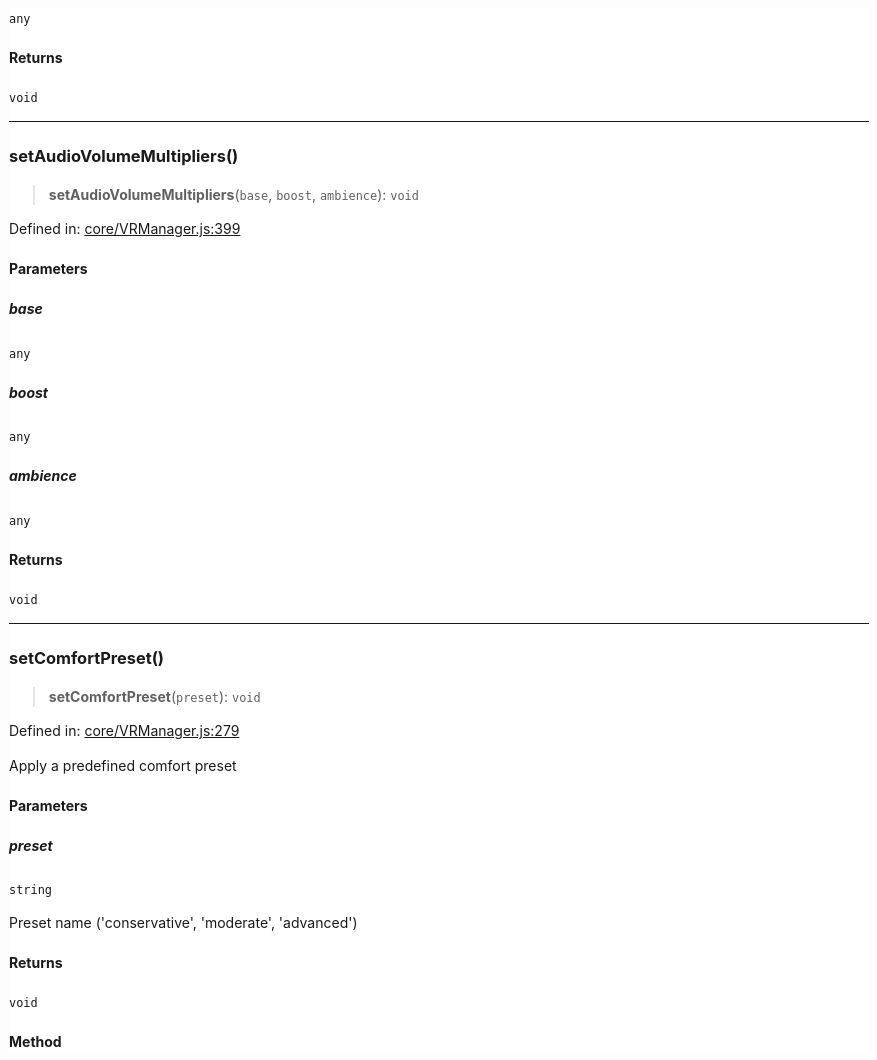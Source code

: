 `any`

#### Returns

`void`

***

### setAudioVolumeMultipliers()

> **setAudioVolumeMultipliers**(`base`, `boost`, `ambience`): `void`

Defined in: [core/VRManager.js:399](https://github.com/patrick-morrison/belowjs/blob/303f195918c8aa23c55f3b9dffc55c8bc17f9e21/src/core/VRManager.js#L399)

#### Parameters

##### base

`any`

##### boost

`any`

##### ambience

`any`

#### Returns

`void`

***

### setComfortPreset()

> **setComfortPreset**(`preset`): `void`

Defined in: [core/VRManager.js:279](https://github.com/patrick-morrison/belowjs/blob/303f195918c8aa23c55f3b9dffc55c8bc17f9e21/src/core/VRManager.js#L279)

Apply a predefined comfort preset

#### Parameters

##### preset

`string`

Preset name ('conservative', 'moderate', 'advanced')

#### Returns

`void`

#### Method
